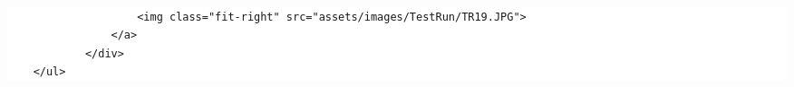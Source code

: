                         <img class="fit-right" src="assets/images/TestRun/TR19.JPG">
                    </a>
                </div>
        </ul>
</div>

<script type="text/javascript">
$(document).ready(function(){
    $('#lightgallery').lightGallery();
});
</script>
<script src="https://cdnjs.cloudflare.com/ajax/libs/jquery-mousewheel/3.1.13/jquery.mousewheel.min.js"></script>
